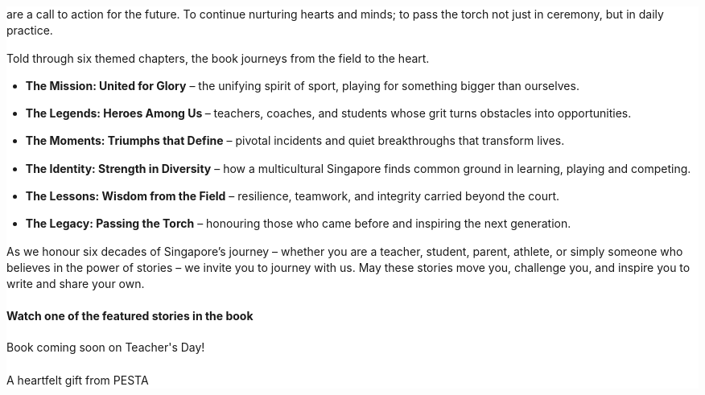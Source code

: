 are a call to action for the future. To continue nurturing hearts and minds;
to pass the torch not just in ceremony, but in daily practice.</p>
<p>Told through six themed chapters, the book journeys from the field to
the heart.</p>
<ul data-tight="true" class="tight">
<li>
<p><strong>The Mission: United for Glory</strong> – the unifying spirit of
sport, playing for something bigger than ourselves.</p>
</li>
<li>
<p><strong>The Legends: Heroes Among Us </strong>– teachers, coaches, and
students whose grit turns obstacles into opportunities.</p>
</li>
<li>
<p><strong>The Moments: Triumphs that Define</strong>&nbsp;– pivotal incidents
and quiet breakthroughs that transform lives.</p>
</li>
<li>
<p><strong>The Identity: Strength in Diversity</strong>&nbsp;– how a multicultural
Singapore finds common ground in learning, playing and competing.</p>
</li>
<li>
<p><strong>The Lessons: Wisdom from the Field</strong>&nbsp;– resilience,
teamwork, and integrity carried beyond the court.</p>
</li>
<li>
<p><strong>The Legacy: Passing the Torch</strong>&nbsp;– honouring those
who came before and inspiring the next generation.</p>
</li>
</ul>
<p>As we honour six decades of Singapore’s journey – whether you are a teacher,
student, parent, athlete, or simply someone who believes in the power of
stories – we invite you to journey with us. May these stories move you,
challenge you, and inspire you to write and share your own.</p>
<h4>Watch one of the featured stories in the book</h4>
<div class="iframe-wrapper">
<iframe height="315" width="560" allowfullscreen="true" frameborder="0" src="https://www.youtube.com/embed/svGOLVAVK30?si=P4G80Uc7UdbEg0ey"></iframe>
</div>
<p>Book coming soon on Teacher's Day!
<br>
<br>A heartfelt gift from PESTA</p>
<p></p>